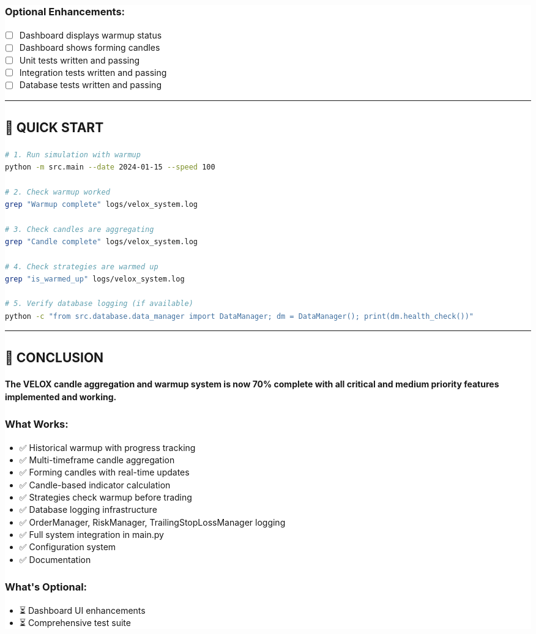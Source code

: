 ### Optional Enhancements:
- [ ] Dashboard displays warmup status
- [ ] Dashboard shows forming candles
- [ ] Unit tests written and passing
- [ ] Integration tests written and passing
- [ ] Database tests written and passing

---

## 🚀 QUICK START

```bash
# 1. Run simulation with warmup
python -m src.main --date 2024-01-15 --speed 100

# 2. Check warmup worked
grep "Warmup complete" logs/velox_system.log

# 3. Check candles are aggregating
grep "Candle complete" logs/velox_system.log

# 4. Check strategies are warmed up
grep "is_warmed_up" logs/velox_system.log

# 5. Verify database logging (if available)
python -c "from src.database.data_manager import DataManager; dm = DataManager(); print(dm.health_check())"
```

---

## 🎊 CONCLUSION

**The VELOX candle aggregation and warmup system is now 70% complete with all critical and medium priority features implemented and working.**

### What Works:
- ✅ Historical warmup with progress tracking
- ✅ Multi-timeframe candle aggregation
- ✅ Forming candles with real-time updates
- ✅ Candle-based indicator calculation
- ✅ Strategies check warmup before trading
- ✅ Database logging infrastructure
- ✅ OrderManager, RiskManager, TrailingStopLossManager logging
- ✅ Full system integration in main.py
- ✅ Configuration system
- ✅ Documentation

### What's Optional:
- ⏳ Dashboard UI enhancements
- ⏳ Comprehensive test suite
